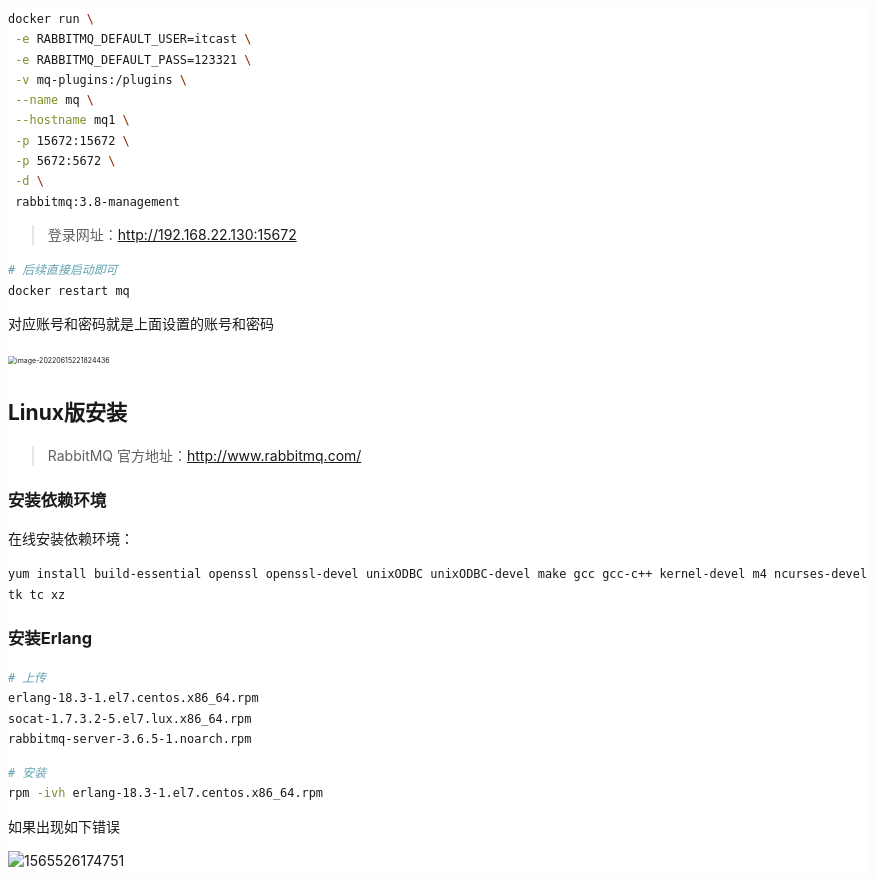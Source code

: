 ```sh
docker run \
 -e RABBITMQ_DEFAULT_USER=itcast \
 -e RABBITMQ_DEFAULT_PASS=123321 \
 -v mq-plugins:/plugins \
 --name mq \
 --hostname mq1 \
 -p 15672:15672 \
 -p 5672:5672 \
 -d \
 rabbitmq:3.8-management
```

> 登录网址：http://192.168.22.130:15672
>

```sh
# 后续直接启动即可
docker restart mq
```

对应账号和密码就是上面设置的账号和密码

<img src="https://edu-8673.oss-cn-beijing.aliyuncs.com/img2022.6.11/202206152218557.png" alt="image-20220615221824436" style="zoom:50%;" />

## Linux版安装

> RabbitMQ 官方地址：http://www.rabbitmq.com/

### 安装依赖环境

在线安装依赖环境：

```shell
yum install build-essential openssl openssl-devel unixODBC unixODBC-devel make gcc gcc-c++ kernel-devel m4 ncurses-devel tk tc xz
```

### 安装Erlang

```sh
# 上传
erlang-18.3-1.el7.centos.x86_64.rpm
socat-1.7.3.2-5.el7.lux.x86_64.rpm
rabbitmq-server-3.6.5-1.noarch.rpm
```

```sh
# 安装
rpm -ivh erlang-18.3-1.el7.centos.x86_64.rpm
```

如果出现如下错误

![1565526174751](https://edu-8673.oss-cn-beijing.aliyuncs.com/img2023.3.30/202306041016180.png)

